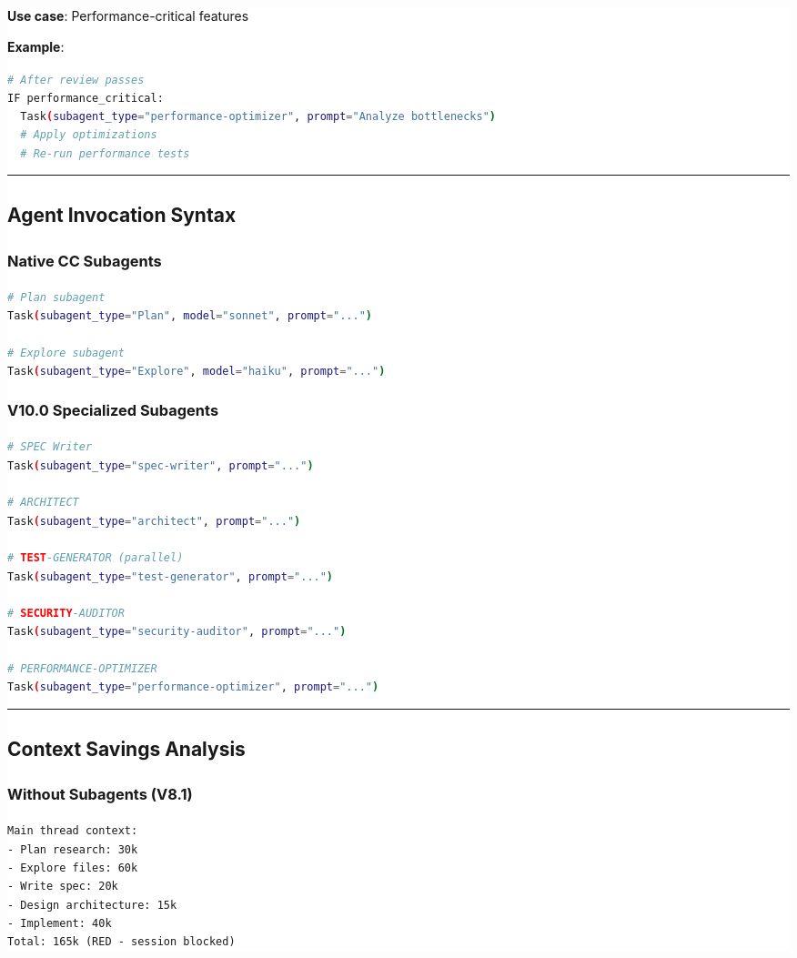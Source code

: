 **Use case**: Performance-critical features

**Example**:
```bash
# After review passes
IF performance_critical:
  Task(subagent_type="performance-optimizer", prompt="Analyze bottlenecks")
  # Apply optimizations
  # Re-run performance tests
```

---

## Agent Invocation Syntax

### Native CC Subagents

```bash
# Plan subagent
Task(subagent_type="Plan", model="sonnet", prompt="...")

# Explore subagent
Task(subagent_type="Explore", model="haiku", prompt="...")
```

### V10.0 Specialized Subagents

```bash
# SPEC Writer
Task(subagent_type="spec-writer", prompt="...")

# ARCHITECT
Task(subagent_type="architect", prompt="...")

# TEST-GENERATOR (parallel)
Task(subagent_type="test-generator", prompt="...")

# SECURITY-AUDITOR
Task(subagent_type="security-auditor", prompt="...")

# PERFORMANCE-OPTIMIZER
Task(subagent_type="performance-optimizer", prompt="...")
```

---

## Context Savings Analysis

### Without Subagents (V8.1)

```
Main thread context:
- Plan research: 30k
- Explore files: 60k
- Write spec: 20k
- Design architecture: 15k
- Implement: 40k
Total: 165k (RED - session blocked)
```

